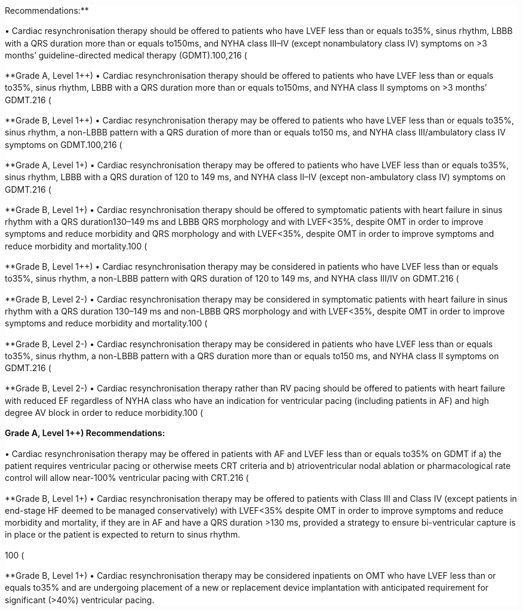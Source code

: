 Recommendations:**

 • Cardiac resynchronisation therapy should be offered to patients who have LVEF less than or equals to35%, sinus rhythm, LBBB with a QRS duration more than or equals to150ms, and NYHA class III–IV (except nonambulatory class IV) symptoms on >3 months’ guideline-directed medical therapy (GDMT).100,216 (

**Grade A, Level 1++) • Cardiac resynchronisation therapy should be offered to patients who have LVEF less than or equals to35%, sinus rhythm, LBBB with a QRS duration more than or equals to150ms, and NYHA class II symptoms on >3 months’ GDMT.216 (

**Grade B, Level 1++) • Cardiac resynchronisation therapy may be offered to patients who have LVEF less than or equals to35%, sinus rhythm, a non-LBBB pattern with a QRS duration of more than or equals to150 ms, and NYHA class III/ambulatory class IV symptoms on GDMT.100,216 (

**Grade A, Level 1+) • Cardiac resynchronisation therapy may be offered to patients who have LVEF less than or equals to35%, sinus rhythm, LBBB with a QRS duration of 120 to 149 ms, and NYHA class II–IV (except non-ambulatory class IV) symptoms on GDMT.216 (

**Grade B, Level 1+) • Cardiac resynchronisation therapy should be offered to symptomatic patients with heart failure in sinus rhythm with a QRS duration130–149 ms and LBBB QRS morphology and with LVEF<35%, despite OMT in order to improve symptoms and reduce morbidity and QRS morphology and with LVEF<35%, despite OMT in order to improve symptoms and reduce morbidity and mortality.100 (

**Grade B, Level 1++) • Cardiac resynchronisation therapy may be considered in patients who have LVEF less than or equals to35%, sinus rhythm, a non-LBBB pattern with QRS duration of 120 to 149 ms, and NYHA class III/IV on GDMT.216 (

**Grade B, Level 2-) • Cardiac resynchronisation therapy may be considered in symptomatic patients with heart failure in sinus rhythm with a QRS duration 130–149 ms and non-LBBB QRS morphology and with LVEF<35%, despite OMT in order to improve symptoms and reduce morbidity and mortality.100 (

**Grade B, Level 2-) • Cardiac resynchronisation therapy may be considered in patients who have LVEF less than or equals to35%, sinus rhythm, a non-LBBB pattern with a QRS duration more than or equals to150 ms, and NYHA class II symptoms on GDMT.216 (

**Grade B, Level 2-) • Cardiac resynchronisation therapy rather than RV pacing should be offered to patients with heart failure with reduced EF regardless of NYHA class who have an indication for ventricular pacing (including patients in AF) and high degree AV block in order to reduce morbidity.100 (

**Grade A, Level 1++) Recommendations:**

 • Cardiac resynchronisation therapy may be offered in patients with AF and LVEF less than or equals to35% on GDMT if a) the patient requires ventricular pacing or otherwise meets CRT criteria and b) atrioventricular nodal ablation or pharmacological rate control will allow near-100% ventricular pacing with CRT.216 (

**Grade B, Level 1+) • Cardiac resynchronisation therapy may be offered to patients with Class III and Class IV (except patients in end-stage HF deemed to be managed conservatively) with LVEF<35% despite OMT in order to improve symptoms and reduce morbidity and mortality, if they are in AF and have a QRS duration >130 ms, provided a strategy to ensure bi-ventricular capture is in place or the patient is expected to return to sinus rhythm.

100 (

**Grade B, Level 1+) • Cardiac resynchronisation therapy may be considered inpatients on OMT who have LVEF less than or equals to35% and are undergoing placement of a new or replacement device implantation with anticipated requirement for significant (>40%) ventricular pacing.
